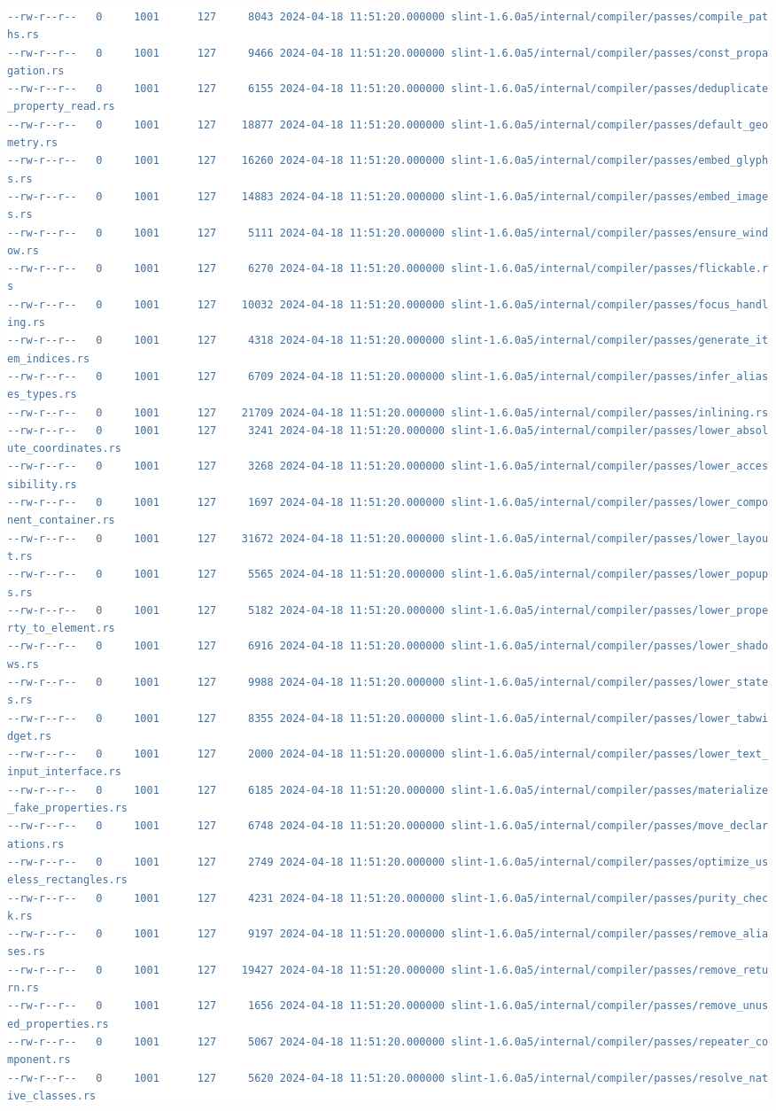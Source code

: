 ```diff
--rw-r--r--   0     1001      127     8043 2024-04-18 11:51:20.000000 slint-1.6.0a5/internal/compiler/passes/compile_paths.rs
--rw-r--r--   0     1001      127     9466 2024-04-18 11:51:20.000000 slint-1.6.0a5/internal/compiler/passes/const_propagation.rs
--rw-r--r--   0     1001      127     6155 2024-04-18 11:51:20.000000 slint-1.6.0a5/internal/compiler/passes/deduplicate_property_read.rs
--rw-r--r--   0     1001      127    18877 2024-04-18 11:51:20.000000 slint-1.6.0a5/internal/compiler/passes/default_geometry.rs
--rw-r--r--   0     1001      127    16260 2024-04-18 11:51:20.000000 slint-1.6.0a5/internal/compiler/passes/embed_glyphs.rs
--rw-r--r--   0     1001      127    14883 2024-04-18 11:51:20.000000 slint-1.6.0a5/internal/compiler/passes/embed_images.rs
--rw-r--r--   0     1001      127     5111 2024-04-18 11:51:20.000000 slint-1.6.0a5/internal/compiler/passes/ensure_window.rs
--rw-r--r--   0     1001      127     6270 2024-04-18 11:51:20.000000 slint-1.6.0a5/internal/compiler/passes/flickable.rs
--rw-r--r--   0     1001      127    10032 2024-04-18 11:51:20.000000 slint-1.6.0a5/internal/compiler/passes/focus_handling.rs
--rw-r--r--   0     1001      127     4318 2024-04-18 11:51:20.000000 slint-1.6.0a5/internal/compiler/passes/generate_item_indices.rs
--rw-r--r--   0     1001      127     6709 2024-04-18 11:51:20.000000 slint-1.6.0a5/internal/compiler/passes/infer_aliases_types.rs
--rw-r--r--   0     1001      127    21709 2024-04-18 11:51:20.000000 slint-1.6.0a5/internal/compiler/passes/inlining.rs
--rw-r--r--   0     1001      127     3241 2024-04-18 11:51:20.000000 slint-1.6.0a5/internal/compiler/passes/lower_absolute_coordinates.rs
--rw-r--r--   0     1001      127     3268 2024-04-18 11:51:20.000000 slint-1.6.0a5/internal/compiler/passes/lower_accessibility.rs
--rw-r--r--   0     1001      127     1697 2024-04-18 11:51:20.000000 slint-1.6.0a5/internal/compiler/passes/lower_component_container.rs
--rw-r--r--   0     1001      127    31672 2024-04-18 11:51:20.000000 slint-1.6.0a5/internal/compiler/passes/lower_layout.rs
--rw-r--r--   0     1001      127     5565 2024-04-18 11:51:20.000000 slint-1.6.0a5/internal/compiler/passes/lower_popups.rs
--rw-r--r--   0     1001      127     5182 2024-04-18 11:51:20.000000 slint-1.6.0a5/internal/compiler/passes/lower_property_to_element.rs
--rw-r--r--   0     1001      127     6916 2024-04-18 11:51:20.000000 slint-1.6.0a5/internal/compiler/passes/lower_shadows.rs
--rw-r--r--   0     1001      127     9988 2024-04-18 11:51:20.000000 slint-1.6.0a5/internal/compiler/passes/lower_states.rs
--rw-r--r--   0     1001      127     8355 2024-04-18 11:51:20.000000 slint-1.6.0a5/internal/compiler/passes/lower_tabwidget.rs
--rw-r--r--   0     1001      127     2000 2024-04-18 11:51:20.000000 slint-1.6.0a5/internal/compiler/passes/lower_text_input_interface.rs
--rw-r--r--   0     1001      127     6185 2024-04-18 11:51:20.000000 slint-1.6.0a5/internal/compiler/passes/materialize_fake_properties.rs
--rw-r--r--   0     1001      127     6748 2024-04-18 11:51:20.000000 slint-1.6.0a5/internal/compiler/passes/move_declarations.rs
--rw-r--r--   0     1001      127     2749 2024-04-18 11:51:20.000000 slint-1.6.0a5/internal/compiler/passes/optimize_useless_rectangles.rs
--rw-r--r--   0     1001      127     4231 2024-04-18 11:51:20.000000 slint-1.6.0a5/internal/compiler/passes/purity_check.rs
--rw-r--r--   0     1001      127     9197 2024-04-18 11:51:20.000000 slint-1.6.0a5/internal/compiler/passes/remove_aliases.rs
--rw-r--r--   0     1001      127    19427 2024-04-18 11:51:20.000000 slint-1.6.0a5/internal/compiler/passes/remove_return.rs
--rw-r--r--   0     1001      127     1656 2024-04-18 11:51:20.000000 slint-1.6.0a5/internal/compiler/passes/remove_unused_properties.rs
--rw-r--r--   0     1001      127     5067 2024-04-18 11:51:20.000000 slint-1.6.0a5/internal/compiler/passes/repeater_component.rs
--rw-r--r--   0     1001      127     5620 2024-04-18 11:51:20.000000 slint-1.6.0a5/internal/compiler/passes/resolve_native_classes.rs
```